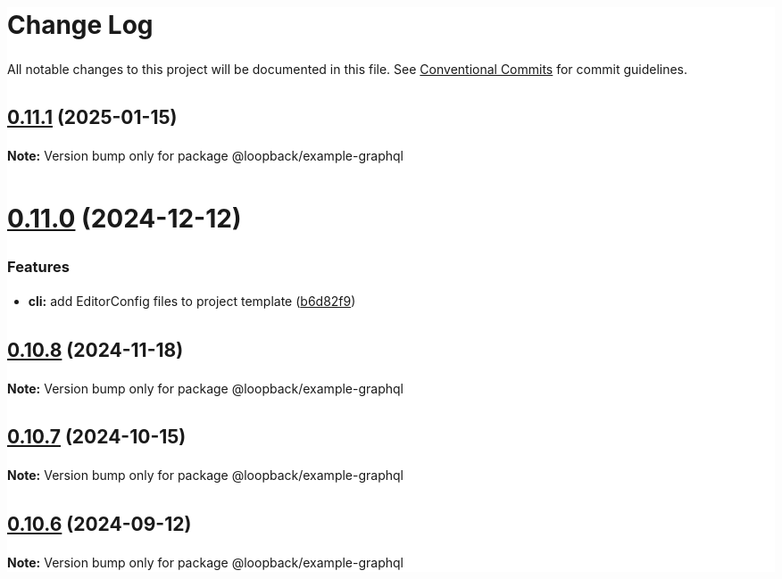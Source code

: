 # Change Log

All notable changes to this project will be documented in this file.
See [Conventional Commits](https://conventionalcommits.org) for commit guidelines.

## [0.11.1](https://github.com/loopbackio/loopback-next/compare/@loopback/example-graphql@0.11.0...@loopback/example-graphql@0.11.1) (2025-01-15)

**Note:** Version bump only for package @loopback/example-graphql





# [0.11.0](https://github.com/loopbackio/loopback-next/compare/@loopback/example-graphql@0.10.8...@loopback/example-graphql@0.11.0) (2024-12-12)


### Features

* **cli:** add EditorConfig files to project template ([b6d82f9](https://github.com/loopbackio/loopback-next/commit/b6d82f950cb441061de895d4cdf3a0b92c859bec))





## [0.10.8](https://github.com/loopbackio/loopback-next/compare/@loopback/example-graphql@0.10.7...@loopback/example-graphql@0.10.8) (2024-11-18)

**Note:** Version bump only for package @loopback/example-graphql





## [0.10.7](https://github.com/loopbackio/loopback-next/compare/@loopback/example-graphql@0.10.6...@loopback/example-graphql@0.10.7) (2024-10-15)

**Note:** Version bump only for package @loopback/example-graphql





## [0.10.6](https://github.com/loopbackio/loopback-next/compare/@loopback/example-graphql@0.10.5...@loopback/example-graphql@0.10.6) (2024-09-12)

**Note:** Version bump only for package @loopback/example-graphql


